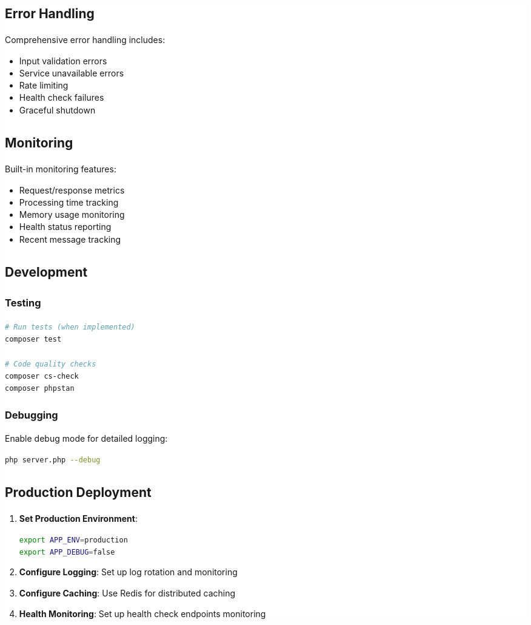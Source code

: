 ## Error Handling

Comprehensive error handling includes:
- Input validation errors
- Service unavailable errors
- Rate limiting
- Health check failures
- Graceful shutdown

## Monitoring

Built-in monitoring features:
- Request/response metrics
- Processing time tracking
- Memory usage monitoring
- Health status reporting
- Recent message tracking

## Development

### Testing
```bash
# Run tests (when implemented)
composer test

# Code quality checks
composer cs-check
composer phpstan
```

### Debugging
Enable debug mode for detailed logging:
```bash
php server.php --debug
```

## Production Deployment

1. **Set Production Environment**:
   ```bash
   export APP_ENV=production
   export APP_DEBUG=false
   ```

2. **Configure Logging**:
   Set up log rotation and monitoring

3. **Configure Caching**:
   Use Redis for distributed caching

4. **Health Monitoring**:
   Set up health check endpoints monitoring

